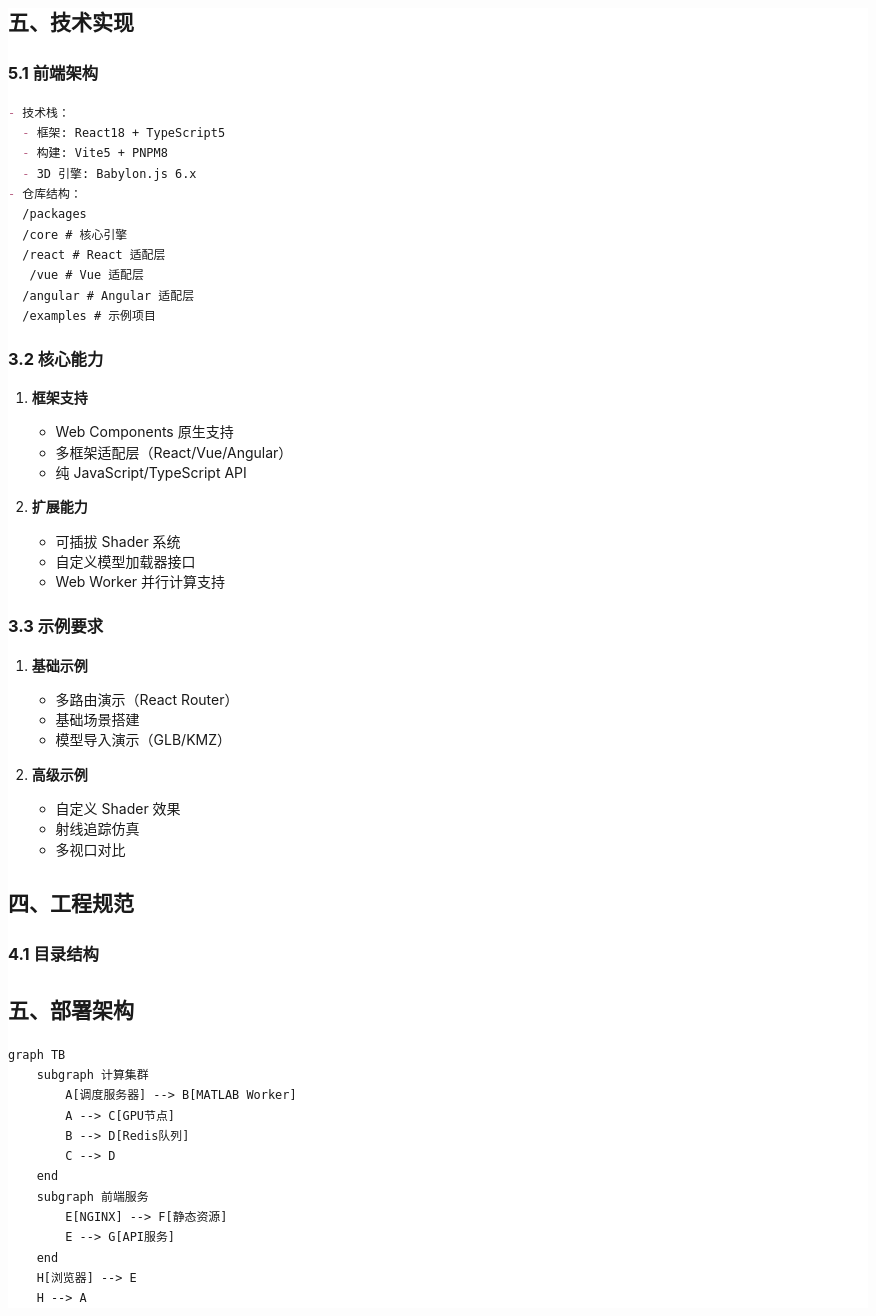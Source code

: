## 五、技术实现

### 5.1 前端架构

```markdown
- 技术栈：
  - 框架: React18 + TypeScript5
  - 构建: Vite5 + PNPM8
  - 3D 引擎: Babylon.js 6.x
- 仓库结构：
  /packages
  /core # 核心引擎
  /react # React 适配层  
   /vue # Vue 适配层
  /angular # Angular 适配层
  /examples # 示例项目
```

### 3.2 核心能力

1. **框架支持**

   - Web Components 原生支持
   - 多框架适配层（React/Vue/Angular）
   - 纯 JavaScript/TypeScript API

2. **扩展能力**
   - 可插拔 Shader 系统
   - 自定义模型加载器接口
   - Web Worker 并行计算支持

### 3.3 示例要求

1. **基础示例**

   - 多路由演示（React Router）
   - 基础场景搭建
   - 模型导入演示（GLB/KMZ）

2. **高级示例**
   - 自定义 Shader 效果
   - 射线追踪仿真
   - 多视口对比

## 四、工程规范

### 4.1 目录结构

## 五、部署架构

```mermaid
graph TB
    subgraph 计算集群
        A[调度服务器] --> B[MATLAB Worker]
        A --> C[GPU节点]
        B --> D[Redis队列]
        C --> D
    end
    subgraph 前端服务
        E[NGINX] --> F[静态资源]
        E --> G[API服务]
    end
    H[浏览器] --> E
    H --> A
```
